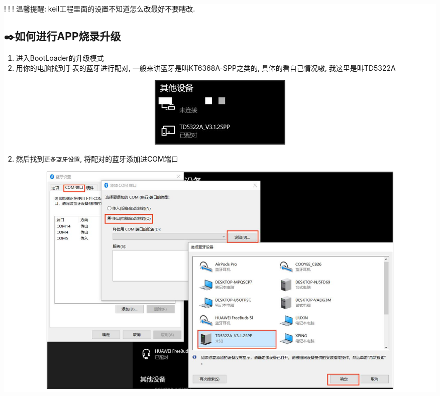 ! ! ! 温馨提醒: keil工程里面的设置不知道怎么改最好不要瞎改.



## :black_nib:如何进行APP烧录升级

1. 进入BootLoader的升级模式
1. 用你的电脑找到手表的蓝牙进行配对, 一般来讲蓝牙是叫KT6368A-SPP之类的, 具体的看自己情况嗷, 我这里是叫TD5322A

<p align="center">
	<img border="1px" width="30%" src="../images/蓝牙配对.jpg">
</p>

2. 然后找到`更多蓝牙设置`, 将配对的蓝牙添加进COM端口

<p align="center">
	<img border="1px" width="80%" src="../images/蓝牙设置.jpg">
</p>

